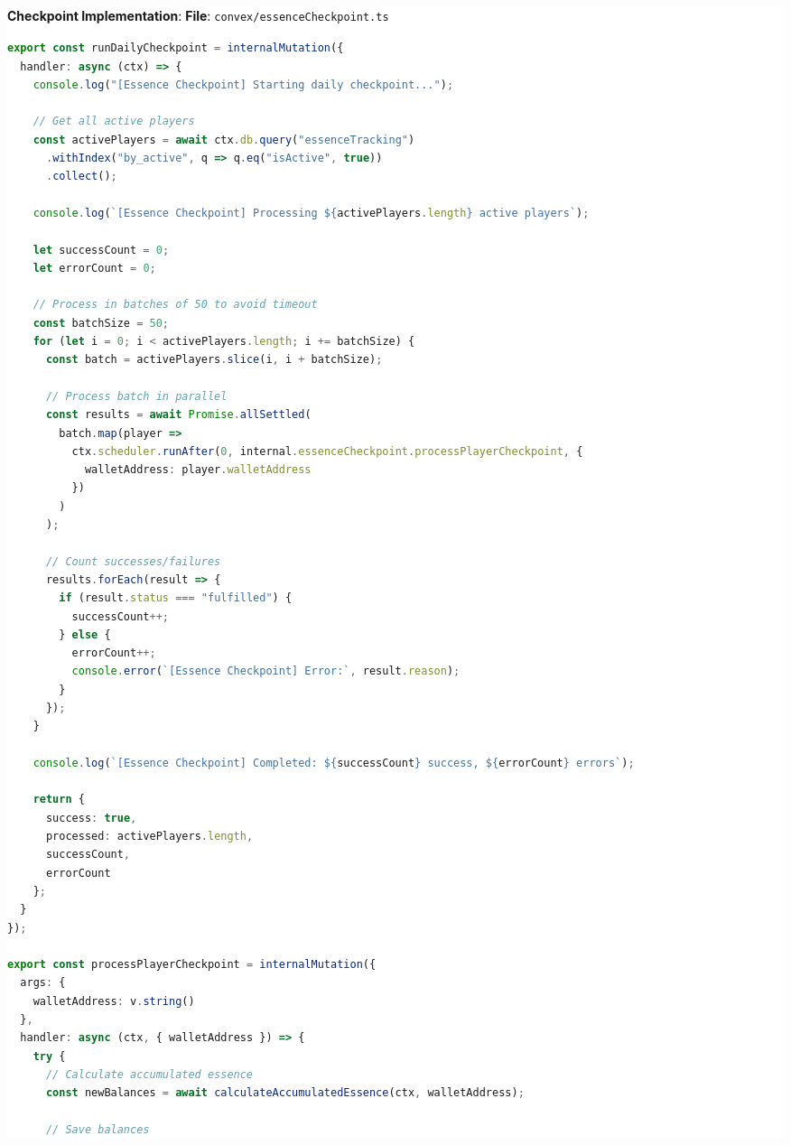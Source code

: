 **Checkpoint Implementation**:
**File**: `convex/essenceCheckpoint.ts`

```typescript
export const runDailyCheckpoint = internalMutation({
  handler: async (ctx) => {
    console.log("[Essence Checkpoint] Starting daily checkpoint...");

    // Get all active players
    const activePlayers = await ctx.db.query("essenceTracking")
      .withIndex("by_active", q => q.eq("isActive", true))
      .collect();

    console.log(`[Essence Checkpoint] Processing ${activePlayers.length} active players`);

    let successCount = 0;
    let errorCount = 0;

    // Process in batches of 50 to avoid timeout
    const batchSize = 50;
    for (let i = 0; i < activePlayers.length; i += batchSize) {
      const batch = activePlayers.slice(i, i + batchSize);

      // Process batch in parallel
      const results = await Promise.allSettled(
        batch.map(player =>
          ctx.scheduler.runAfter(0, internal.essenceCheckpoint.processPlayerCheckpoint, {
            walletAddress: player.walletAddress
          })
        )
      );

      // Count successes/failures
      results.forEach(result => {
        if (result.status === "fulfilled") {
          successCount++;
        } else {
          errorCount++;
          console.error(`[Essence Checkpoint] Error:`, result.reason);
        }
      });
    }

    console.log(`[Essence Checkpoint] Completed: ${successCount} success, ${errorCount} errors`);

    return {
      success: true,
      processed: activePlayers.length,
      successCount,
      errorCount
    };
  }
});

export const processPlayerCheckpoint = internalMutation({
  args: {
    walletAddress: v.string()
  },
  handler: async (ctx, { walletAddress }) => {
    try {
      // Calculate accumulated essence
      const newBalances = await calculateAccumulatedEssence(ctx, walletAddress);

      // Save balances
```